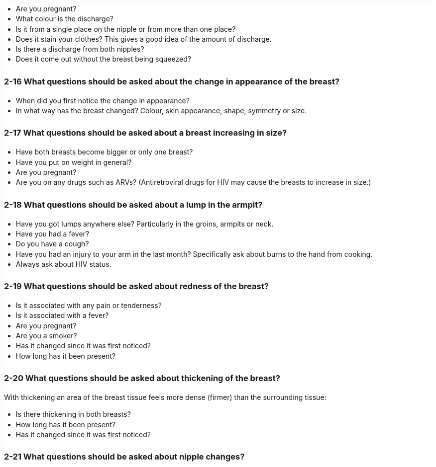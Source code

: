*	Are you pregnant?
*	What colour is the discharge?
*	Is it from a single place on the nipple or from more than one place?
*	Does it stain your clothes? This gives a good idea of the amount of discharge.
*	Is there a discharge from both nipples?
*	Does it come out without the breast being squeezed?

### 2-16 What questions should be asked about the change in appearance of the breast?

*	When did you first notice the change in appearance?
*	In what way has the breast changed? Colour, skin appearance, shape, symmetry or size.

### 2-17 What questions should be asked about a breast increasing in size?

*	Have both breasts become bigger or only one breast?
*	Have you put on weight in general?
*	Are you pregnant?
*	Are you on any drugs such as ARVs? (Antiretroviral drugs for HIV may cause the breasts to increase in size.)

### 2-18 What questions should be asked about a lump in the armpit?

*	Have you got lumps anywhere else? Particularly in the groins, armpits or neck.
*	Have you had a fever?
*	Do you have a cough?
*	Have you had an injury to your arm in the last month? Specifically ask about burns to the hand from cooking.
*	Always ask about HIV status.

### 2-19 What questions should be asked about redness of the breast?

*	Is it associated with any pain or tenderness?
*	Is it associated with a fever?
*	Are you pregnant?
*	Are you a smoker?
*	Has it changed since it was first noticed?
*	How long has it been present?

### 2-20 What questions should be asked about thickening of the breast?

With thickening an area of the breast tissue feels more dense (firmer) than the surrounding tissue:

*	Is there thickening in both breasts?
*	How long has it been present?
*	Has it changed since it was first noticed?

### 2-21 What questions should be asked about nipple changes?
